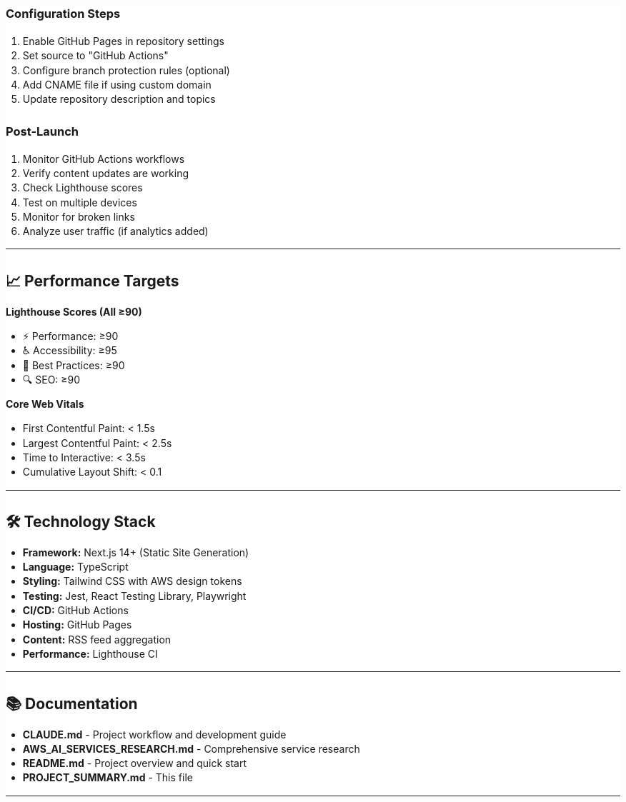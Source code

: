 ### Configuration Steps
1. Enable GitHub Pages in repository settings
2. Set source to "GitHub Actions"
3. Configure branch protection rules (optional)
4. Add CNAME file if using custom domain
5. Update repository description and topics

### Post-Launch
1. Monitor GitHub Actions workflows
2. Verify content updates are working
3. Check Lighthouse scores
4. Test on multiple devices
5. Monitor for broken links
6. Analyze user traffic (if analytics added)

---

## 📈 Performance Targets

**Lighthouse Scores (All ≥90)**
- ⚡ Performance: ≥90
- ♿ Accessibility: ≥95
- 🎯 Best Practices: ≥90
- 🔍 SEO: ≥90

**Core Web Vitals**
- First Contentful Paint: < 1.5s
- Largest Contentful Paint: < 2.5s
- Time to Interactive: < 3.5s
- Cumulative Layout Shift: < 0.1

---

## 🛠 Technology Stack

- **Framework:** Next.js 14+ (Static Site Generation)
- **Language:** TypeScript
- **Styling:** Tailwind CSS with AWS design tokens
- **Testing:** Jest, React Testing Library, Playwright
- **CI/CD:** GitHub Actions
- **Hosting:** GitHub Pages
- **Content:** RSS feed aggregation
- **Performance:** Lighthouse CI

---

## 📚 Documentation

- **CLAUDE.md** - Project workflow and development guide
- **AWS_AI_SERVICES_RESEARCH.md** - Comprehensive service research
- **README.md** - Project overview and quick start
- **PROJECT_SUMMARY.md** - This file

---